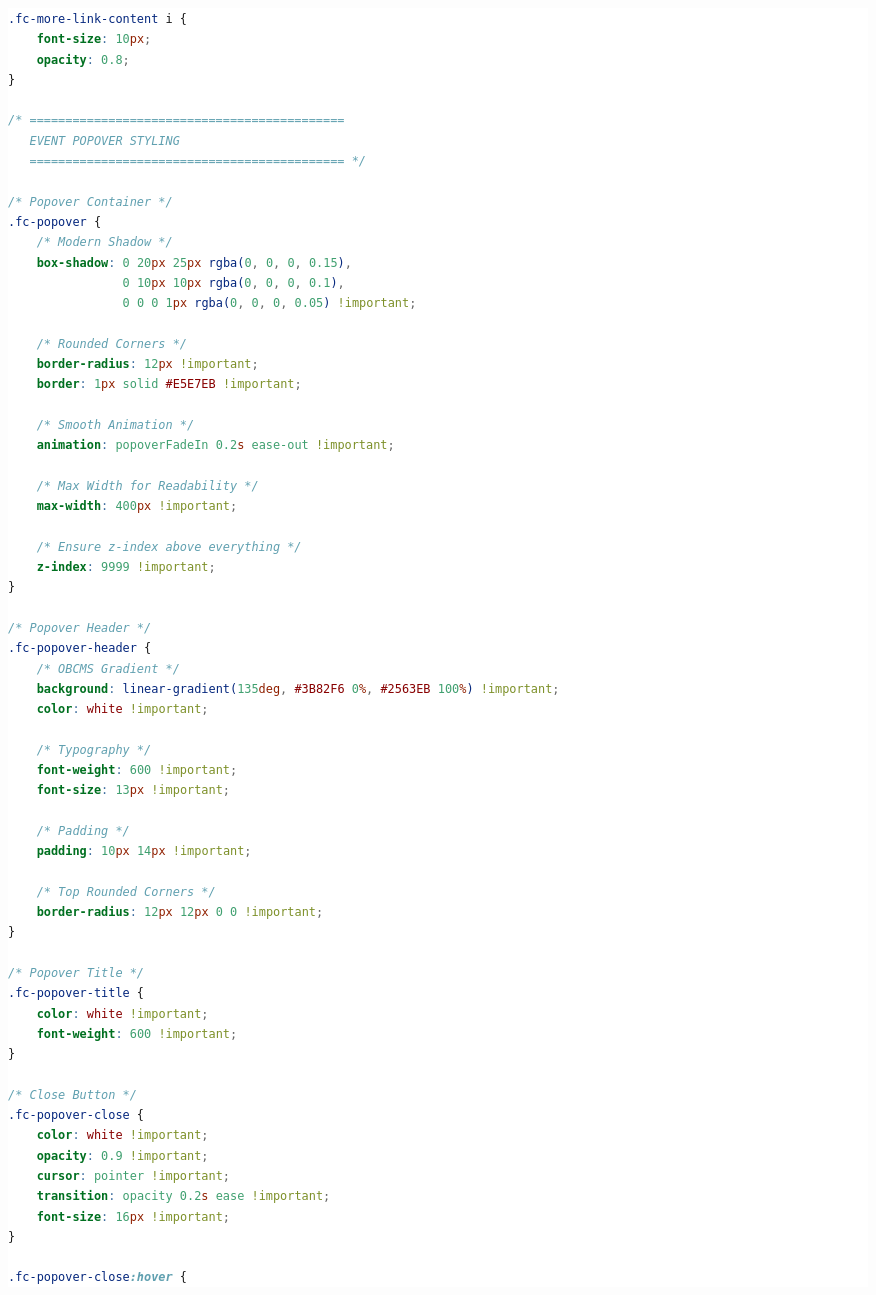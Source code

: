 ```css
.fc-more-link-content i {
    font-size: 10px;
    opacity: 0.8;
}

/* ============================================
   EVENT POPOVER STYLING
   ============================================ */

/* Popover Container */
.fc-popover {
    /* Modern Shadow */
    box-shadow: 0 20px 25px rgba(0, 0, 0, 0.15),
                0 10px 10px rgba(0, 0, 0, 0.1),
                0 0 0 1px rgba(0, 0, 0, 0.05) !important;

    /* Rounded Corners */
    border-radius: 12px !important;
    border: 1px solid #E5E7EB !important;

    /* Smooth Animation */
    animation: popoverFadeIn 0.2s ease-out !important;

    /* Max Width for Readability */
    max-width: 400px !important;

    /* Ensure z-index above everything */
    z-index: 9999 !important;
}

/* Popover Header */
.fc-popover-header {
    /* OBCMS Gradient */
    background: linear-gradient(135deg, #3B82F6 0%, #2563EB 100%) !important;
    color: white !important;

    /* Typography */
    font-weight: 600 !important;
    font-size: 13px !important;

    /* Padding */
    padding: 10px 14px !important;

    /* Top Rounded Corners */
    border-radius: 12px 12px 0 0 !important;
}

/* Popover Title */
.fc-popover-title {
    color: white !important;
    font-weight: 600 !important;
}

/* Close Button */
.fc-popover-close {
    color: white !important;
    opacity: 0.9 !important;
    cursor: pointer !important;
    transition: opacity 0.2s ease !important;
    font-size: 16px !important;
}

.fc-popover-close:hover {
```
